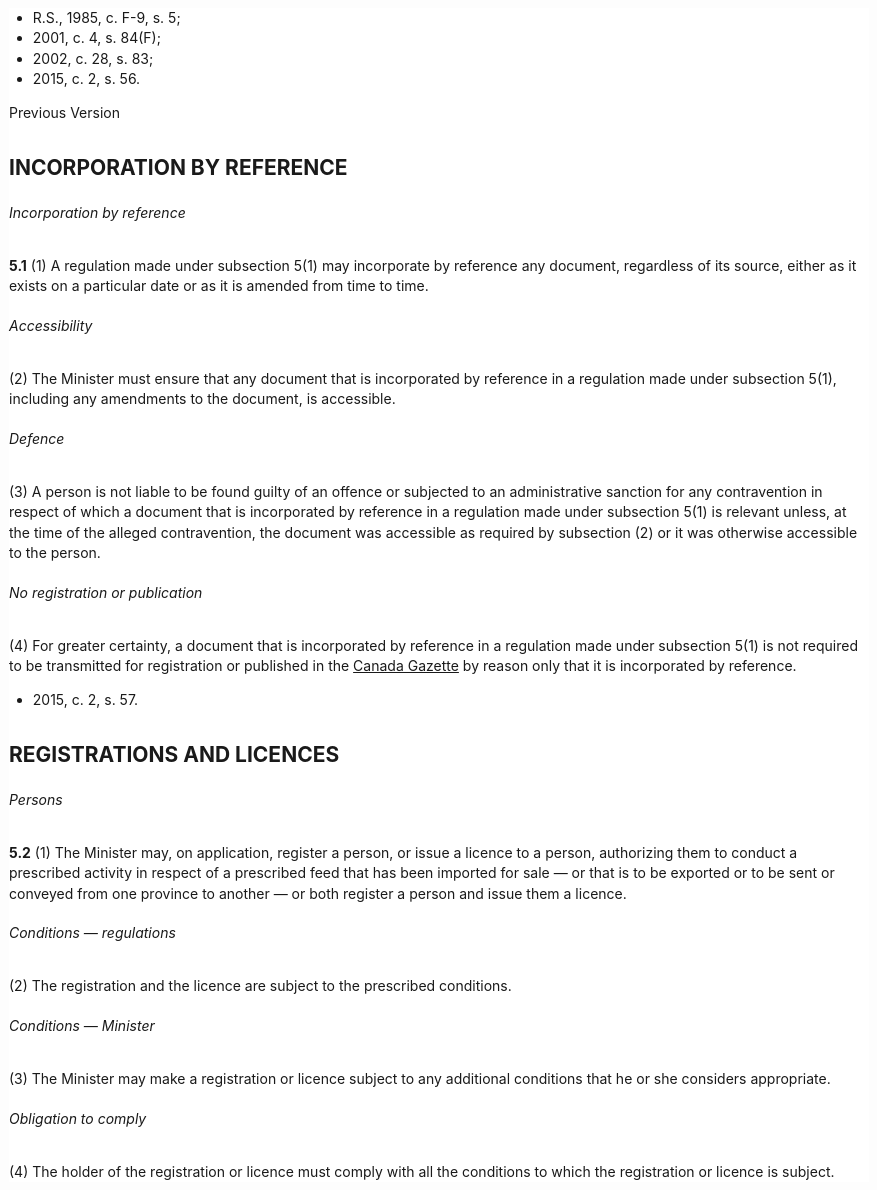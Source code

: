   * R.S., 1985, c. F-9, s. 5;
  * 2001, c. 4, s. 84(F);
  * 2002, c. 28, s. 83;
  * 2015, c. 2, s. 56.

Previous Version

## INCORPORATION BY REFERENCE

###### Incorporation by reference

**5.1** (1) A regulation made under subsection 5(1) may incorporate by reference any document, regardless of its source, either as it exists on a particular date or as it is amended from time to time.

###### Accessibility

(2) The Minister must ensure that any document that is incorporated by reference in a regulation made under subsection 5(1), including any amendments to the document, is accessible.

###### Defence

(3) A person is not liable to be found guilty of an offence or subjected to an administrative sanction for any contravention in respect of which a document that is incorporated by reference in a regulation made under subsection 5(1) is relevant unless, at the time of the alleged contravention, the document was accessible as required by subsection (2) or it was otherwise accessible to the person.

###### No registration or publication

(4) For greater certainty, a document that is incorporated by reference in a regulation made under subsection 5(1) is not required to be transmitted for registration or published in the [Canada Gazette](http://www.gazette.gc.ca/) by reason only that it is incorporated by reference.

  * 2015, c. 2, s. 57.

## REGISTRATIONS AND LICENCES

###### Persons

**5.2** (1) The Minister may, on application, register a person, or issue a licence to a person, authorizing them to conduct a prescribed activity in respect of a prescribed feed that has been imported for sale — or that is to be exported or to be sent or conveyed from one province to another — or both register a person and issue them a licence.

###### Conditions — regulations

(2) The registration and the licence are subject to the prescribed conditions.

###### Conditions — Minister

(3) The Minister may make a registration or licence subject to any additional conditions that he or she considers appropriate.

###### Obligation to comply

(4) The holder of the registration or licence must comply with all the conditions to which the registration or licence is subject.
